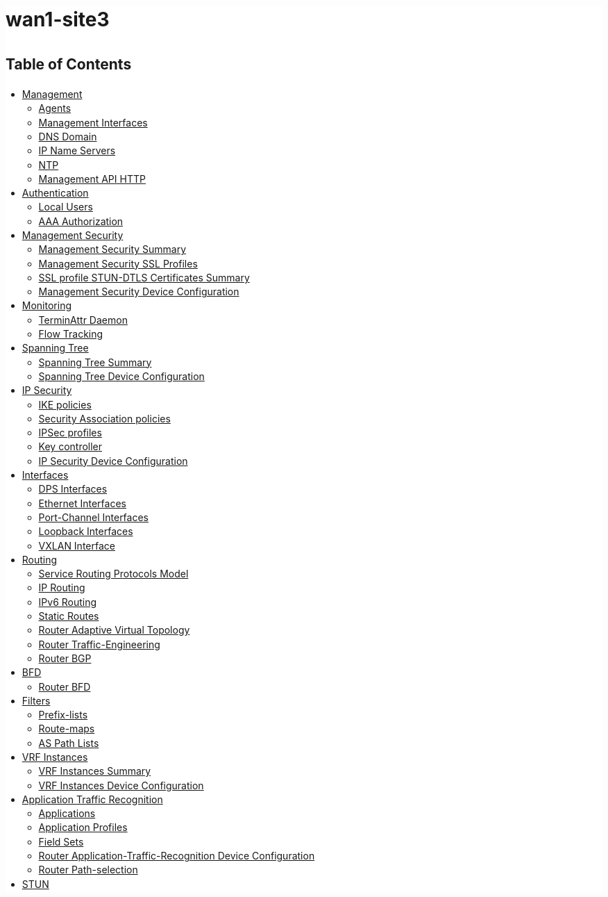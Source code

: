 # wan1-site3

## Table of Contents

- [Management](#management)
  - [Agents](#agents)
  - [Management Interfaces](#management-interfaces)
  - [DNS Domain](#dns-domain)
  - [IP Name Servers](#ip-name-servers)
  - [NTP](#ntp)
  - [Management API HTTP](#management-api-http)
- [Authentication](#authentication)
  - [Local Users](#local-users)
  - [AAA Authorization](#aaa-authorization)
- [Management Security](#management-security)
  - [Management Security Summary](#management-security-summary)
  - [Management Security SSL Profiles](#management-security-ssl-profiles)
  - [SSL profile STUN-DTLS Certificates Summary](#ssl-profile-stun-dtls-certificates-summary)
  - [Management Security Device Configuration](#management-security-device-configuration)
- [Monitoring](#monitoring)
  - [TerminAttr Daemon](#terminattr-daemon)
  - [Flow Tracking](#flow-tracking)
- [Spanning Tree](#spanning-tree)
  - [Spanning Tree Summary](#spanning-tree-summary)
  - [Spanning Tree Device Configuration](#spanning-tree-device-configuration)
- [IP Security](#ip-security)
  - [IKE policies](#ike-policies)
  - [Security Association policies](#security-association-policies)
  - [IPSec profiles](#ipsec-profiles)
  - [Key controller](#key-controller)
  - [IP Security Device Configuration](#ip-security-device-configuration)
- [Interfaces](#interfaces)
  - [DPS Interfaces](#dps-interfaces)
  - [Ethernet Interfaces](#ethernet-interfaces)
  - [Port-Channel Interfaces](#port-channel-interfaces)
  - [Loopback Interfaces](#loopback-interfaces)
  - [VXLAN Interface](#vxlan-interface)
- [Routing](#routing)
  - [Service Routing Protocols Model](#service-routing-protocols-model)
  - [IP Routing](#ip-routing)
  - [IPv6 Routing](#ipv6-routing)
  - [Static Routes](#static-routes)
  - [Router Adaptive Virtual Topology](#router-adaptive-virtual-topology)
  - [Router Traffic-Engineering](#router-traffic-engineering)
  - [Router BGP](#router-bgp)
- [BFD](#bfd)
  - [Router BFD](#router-bfd)
- [Filters](#filters)
  - [Prefix-lists](#prefix-lists)
  - [Route-maps](#route-maps)
  - [AS Path Lists](#as-path-lists)
- [VRF Instances](#vrf-instances)
  - [VRF Instances Summary](#vrf-instances-summary)
  - [VRF Instances Device Configuration](#vrf-instances-device-configuration)
- [Application Traffic Recognition](#application-traffic-recognition)
  - [Applications](#applications)
  - [Application Profiles](#application-profiles)
  - [Field Sets](#field-sets)
  - [Router Application-Traffic-Recognition Device Configuration](#router-application-traffic-recognition-device-configuration)
  - [Router Path-selection](#router-path-selection)
- [STUN](#stun)